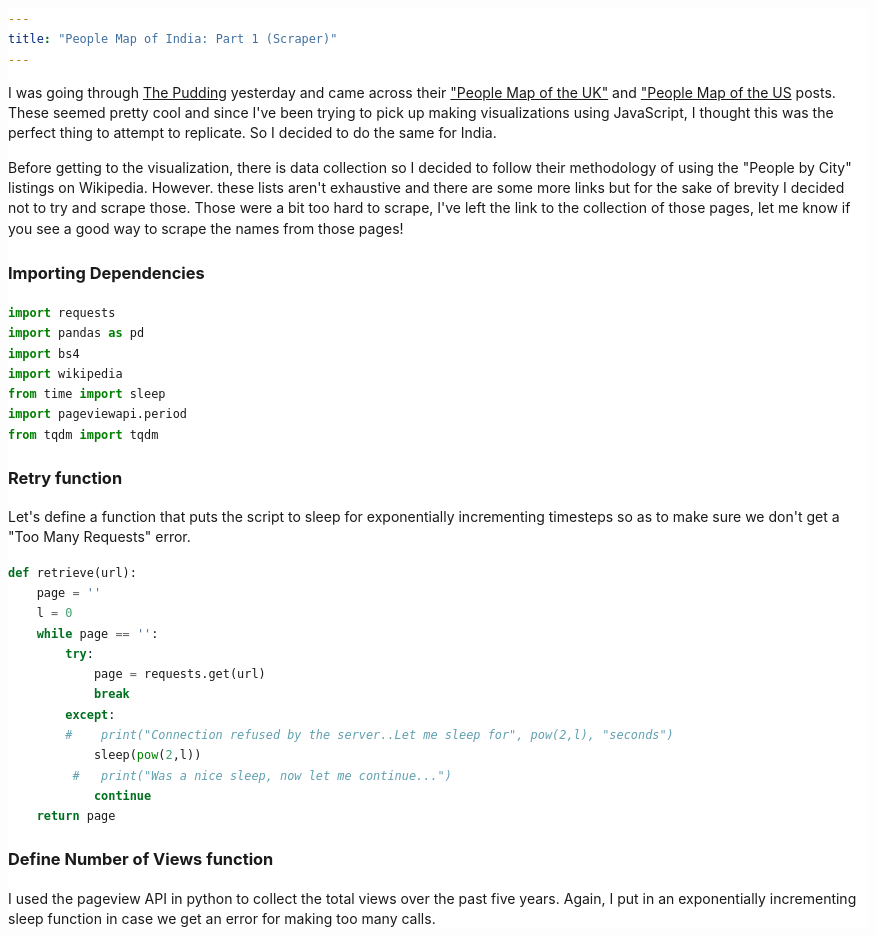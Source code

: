 ```yaml
---
title: "People Map of India: Part 1 (Scraper)"
---
```

I was going through [The Pudding](https://pudding.cool/) yesterday and came across their ["People Map of the UK"](https://pudding.cool/2019/06/people-map-uk/) and ["People Map of the US](https://pudding.cool/2019/05/people-map/) posts. These seemed pretty cool and since I've been trying to pick up making visualizations using JavaScript, I thought this was the perfect thing to attempt to replicate. So I decided to do the same for India.  
  
Before getting to the visualization, there is data collection so I decided to follow their methodology of using the "People by City" listings on Wikipedia. However. these lists aren't exhaustive and there are some more links but for the sake of brevity I decided not to try and scrape those. Those were a bit too hard to scrape, I've left the link to the collection of those pages, let me know if you see a good way to scrape the names from those pages!

###  Importing Dependencies


```python
import requests
import pandas as pd
import bs4
import wikipedia
from time import sleep
import pageviewapi.period
from tqdm import tqdm
```

### Retry function
Let's define a function that puts the script to sleep for exponentially incrementing timesteps so as to make sure we don't get a "Too Many Requests" error.


```python
def retrieve(url):
    page = ''
    l = 0
    while page == '':
        try:
            page = requests.get(url)
            break
        except:
        #    print("Connection refused by the server..Let me sleep for", pow(2,l), "seconds")
            sleep(pow(2,l))
         #   print("Was a nice sleep, now let me continue...")
            continue
    return page
```

### Define Number of Views function
I used the pageview API in python to collect the total views over the past five years. Again, I put in an exponentially incrementing sleep function in case we get an error for making too many calls.
